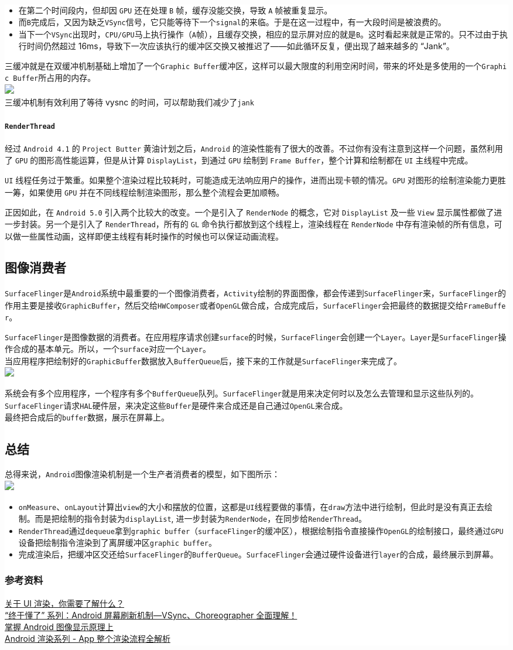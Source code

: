 *   在第二个时间段内，但却因 `GPU` 还在处理 `B` 帧，缓存没能交换，导致 `A` 帧被重复显示。
*   而`B`完成后，又因为缺乏`VSync`信号，它只能等待下一个`signal`的来临。于是在这一过程中，有一大段时间是被浪费的。
*   当下一个`VSync`出现时，`CPU/GPU`马上执行操作（`A`帧），且缓存交换，相应的显示屏对应的就是`B`。这时看起来就是正常的。只不过由于执行时间仍然超过 16ms，导致下一次应该执行的缓冲区交换又被推迟了——如此循环反复，便出现了越来越多的 “Jank”。

三缓冲就是在双缓冲机制基础上增加了一个`Graphic Buffer`缓冲区，这样可以最大限度的利用空闲时间，带来的坏处是多使用的一个`Graphic Buffer`所占用的内存。  
![](https://p3-juejin.byteimg.com/tos-cn-i-k3u1fbpfcp/72fcef2dcea644eaa2a169bf0b2570d0~tplv-k3u1fbpfcp-zoom-in-crop-mark:3024:0:0:0.awebp)  
三缓冲机制有效利用了等待 vysnc 的时间，可以帮助我们减少了`jank`

#### `RenderThread`

经过 `Android 4.1` 的 `Project Butter` 黄油计划之后，`Android` 的渲染性能有了很大的改善。不过你有没有注意到这样一个问题，虽然利用了 `GPU` 的图形高性能运算，但是从计算 `DisplayList`，到通过 `GPU` 绘制到 `Frame Buffer`，整个计算和绘制都在 `UI` 主线程中完成。

`UI` 线程任务过于繁重。如果整个渲染过程比较耗时，可能造成无法响应用户的操作，进而出现卡顿的情况。`GPU` 对图形的绘制渲染能力更胜一筹，如果使用 `GPU` 并在不同线程绘制渲染图形，那么整个流程会更加顺畅。

正因如此，在 `Android 5.0` 引入两个比较大的改变。一个是引入了 `RenderNode` 的概念，它对 `DisplayList` 及一些 `View` 显示属性都做了进一步封装。另一个是引入了 `RenderThread`，所有的 `GL` 命令执行都放到这个线程上，渲染线程在 `RenderNode` 中存有渲染帧的所有信息，可以做一些属性动画，这样即便主线程有耗时操作的时候也可以保证动画流程。

图像消费者
-----

`SurfaceFlinger`是`Android`系统中最重要的一个图像消费者，`Activity`绘制的界面图像，都会传递到`SurfaceFlinger`来，`SurfaceFlinger`的作用主要是接收`GraphicBuffer`，然后交给`HWComposer`或者`OpenGL`做合成，合成完成后，`SurfaceFlinger`会把最终的数据提交给`FrameBuffer`。

`SurfaceFlinger`是图像数据的消费者。在应用程序请求创建`surface`的时候，`SurfaceFlinger`会创建一个`Layer`。`Layer`是`SurfaceFlinger`操作合成的基本单元。所以，一个`surface`对应一个`Layer`。  
当应用程序把绘制好的`GraphicBuffer`数据放入`BufferQueue`后，接下来的工作就是`SurfaceFlinger`来完成了。  
![](https://p6-juejin.byteimg.com/tos-cn-i-k3u1fbpfcp/a3fc0b6af1d44b139cd9a177aba0c92d~tplv-k3u1fbpfcp-zoom-in-crop-mark:3024:0:0:0.awebp)

系统会有多个应用程序，一个程序有多个`BufferQueue`队列。`SurfaceFlinger`就是用来决定何时以及怎么去管理和显示这些队列的。  
`SurfaceFlinger`请求`HAL`硬件层，来决定这些`Buffer`是硬件来合成还是自己通过`OpenGL`来合成。  
最终把合成后的`buffer`数据，展示在屏幕上。

总结
--

总得来说，`Android`图像渲染机制是一个生产者消费者的模型，如下图所示：  
![](https://p9-juejin.byteimg.com/tos-cn-i-k3u1fbpfcp/43b1bf02b22b460ab46b6113cf640f00~tplv-k3u1fbpfcp-zoom-in-crop-mark:3024:0:0:0.awebp)

*   `onMeasure`、`onLayout`计算出`view`的大小和摆放的位置，这都是`UI`线程要做的事情，在`draw`方法中进行绘制，但此时是没有真正去绘制。而是把绘制的指令封装为`displayList`, 进一步封装为`RenderNode`，在同步给`RenderThread`。
*   `RenderThread`通过`dequeue`拿到`graphic buffer`（`surfaceFlinger`的缓冲区），根据绘制指令直接操作`OpenGL`的绘制接口，最终通过`GPU`设备把绘制指令渲染到了离屏缓冲区`graphic buffer`。
*   完成渲染后，把缓冲区交还给`SurfaceFlinger`的`BufferQueue`。`SurfaceFlinger`会通过硬件设备进行`layer`的合成，最终展示到屏幕。

### 参考资料

[关于 UI 渲染，你需要了解什么？](https://link.juejin.cn?target=https%3A%2F%2Fwww.jianshu.com%2Fp%2F279f727b00bc "https://www.jianshu.com/p/279f727b00bc")  
[“终于懂了” 系列：Android 屏幕刷新机制—VSync、Choreographer 全面理解！](https://juejin.cn/post/6863756420380196877 "https://juejin.cn/post/6863756420380196877")  
[掌握 Android 图像显示原理上](https://juejin.cn/post/6876049821187358728 "https://juejin.cn/post/6876049821187358728")  
[Android 渲染系列 - App 整个渲染流程全解析](https://juejin.cn/post/6993123390231937031 "https://juejin.cn/post/6993123390231937031")